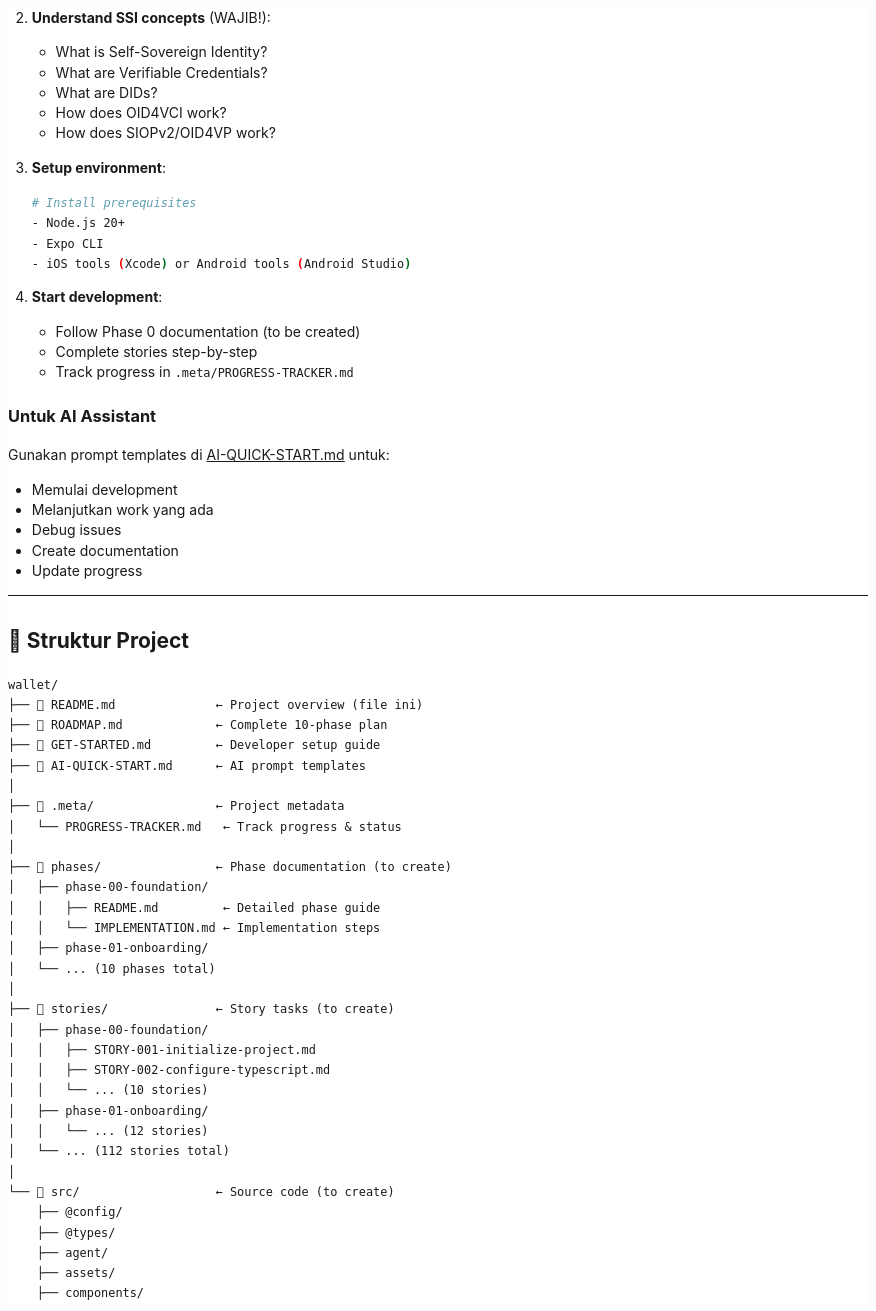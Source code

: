 2. **Understand SSI concepts** (WAJIB!):
   - What is Self-Sovereign Identity?
   - What are Verifiable Credentials?
   - What are DIDs?
   - How does OID4VCI work?
   - How does SIOPv2/OID4VP work?

3. **Setup environment**:
   ```bash
   # Install prerequisites
   - Node.js 20+
   - Expo CLI
   - iOS tools (Xcode) or Android tools (Android Studio)
   ```

4. **Start development**:
   - Follow Phase 0 documentation (to be created)
   - Complete stories step-by-step
   - Track progress in `.meta/PROGRESS-TRACKER.md`

### Untuk AI Assistant

Gunakan prompt templates di [AI-QUICK-START.md](./AI-QUICK-START.md) untuk:
- Memulai development
- Melanjutkan work yang ada
- Debug issues
- Create documentation
- Update progress

---

## 📁 Struktur Project

```
wallet/
├── 📄 README.md              ← Project overview (file ini)
├── 📄 ROADMAP.md             ← Complete 10-phase plan
├── 📄 GET-STARTED.md         ← Developer setup guide
├── 📄 AI-QUICK-START.md      ← AI prompt templates
│
├── 📁 .meta/                 ← Project metadata
│   └── PROGRESS-TRACKER.md   ← Track progress & status
│
├── 📁 phases/                ← Phase documentation (to create)
│   ├── phase-00-foundation/
│   │   ├── README.md         ← Detailed phase guide
│   │   └── IMPLEMENTATION.md ← Implementation steps
│   ├── phase-01-onboarding/
│   └── ... (10 phases total)
│
├── 📁 stories/               ← Story tasks (to create)
│   ├── phase-00-foundation/
│   │   ├── STORY-001-initialize-project.md
│   │   ├── STORY-002-configure-typescript.md
│   │   └── ... (10 stories)
│   ├── phase-01-onboarding/
│   │   └── ... (12 stories)
│   └── ... (112 stories total)
│
└── 📁 src/                   ← Source code (to create)
    ├── @config/
    ├── @types/
    ├── agent/
    ├── assets/
    ├── components/
```